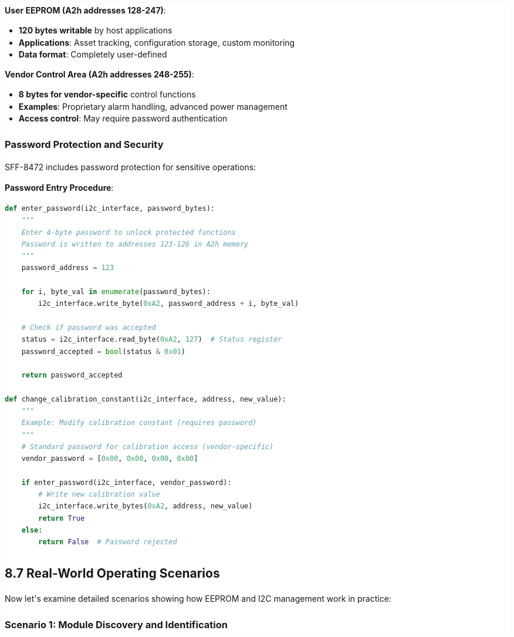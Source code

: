 **User EEPROM (A2h addresses 128-247)**:
- **120 bytes writable** by host applications
- **Applications**: Asset tracking, configuration storage, custom monitoring
- **Data format**: Completely user-defined

**Vendor Control Area (A2h addresses 248-255)**:
- **8 bytes for vendor-specific** control functions
- **Examples**: Proprietary alarm handling, advanced power management
- **Access control**: May require password authentication

### Password Protection and Security

SFF-8472 includes password protection for sensitive operations:

**Password Entry Procedure**:
```python
def enter_password(i2c_interface, password_bytes):
    """
    Enter 4-byte password to unlock protected functions
    Password is written to addresses 123-126 in A2h memory
    """
    password_address = 123
    
    for i, byte_val in enumerate(password_bytes):
        i2c_interface.write_byte(0xA2, password_address + i, byte_val)
    
    # Check if password was accepted
    status = i2c_interface.read_byte(0xA2, 127)  # Status register
    password_accepted = bool(status & 0x01)
    
    return password_accepted

def change_calibration_constant(i2c_interface, address, new_value):
    """
    Example: Modify calibration constant (requires password)
    """
    # Standard password for calibration access (vendor-specific)
    vendor_password = [0x00, 0x00, 0x00, 0x00]
    
    if enter_password(i2c_interface, vendor_password):
        # Write new calibration value
        i2c_interface.write_bytes(0xA2, address, new_value)
        return True
    else:
        return False  # Password rejected
```

## 8.7 Real-World Operating Scenarios

Now let's examine detailed scenarios showing how EEPROM and I2C management work in practice:

### Scenario 1: Module Discovery and Identification
